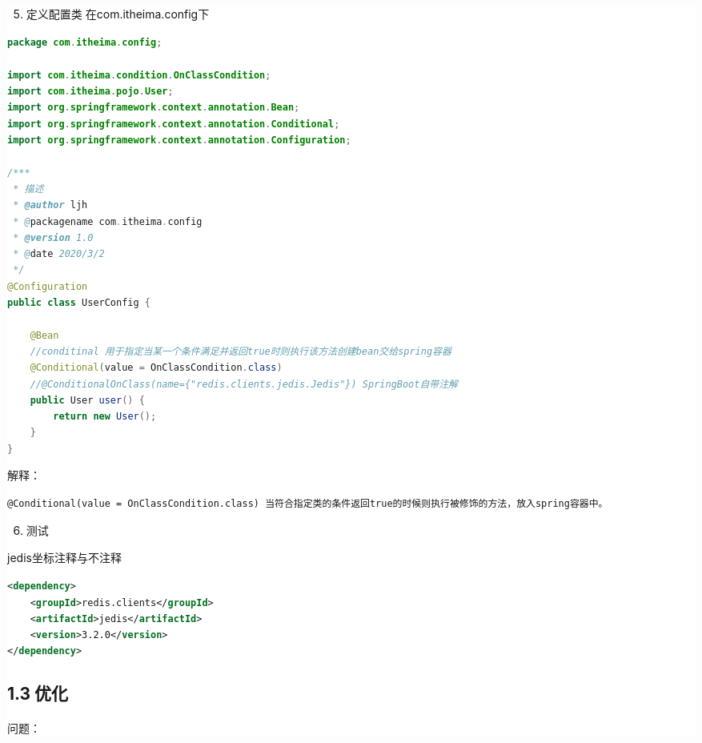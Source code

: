 ```java
```

5. 定义配置类 在com.itheima.config下

```java
package com.itheima.config;

import com.itheima.condition.OnClassCondition;
import com.itheima.pojo.User;
import org.springframework.context.annotation.Bean;
import org.springframework.context.annotation.Conditional;
import org.springframework.context.annotation.Configuration;

/***
 * 描述
 * @author ljh
 * @packagename com.itheima.config
 * @version 1.0
 * @date 2020/3/2
 */
@Configuration
public class UserConfig {

    @Bean
    //conditinal 用于指定当某一个条件满足并返回true时则执行该方法创建bean交给spring容器
    @Conditional(value = OnClassCondition.class)
    //@ConditionalOnClass(name={"redis.clients.jedis.Jedis"}) SpringBoot自带注解
    public User user() {
        return new User();
    }
}
```

解释：

```properties
@Conditional(value = OnClassCondition.class) 当符合指定类的条件返回true的时候则执行被修饰的方法，放入spring容器中。
```

6. 测试

jedis坐标注释与不注释

```xml
<dependency>
    <groupId>redis.clients</groupId>
    <artifactId>jedis</artifactId>
    <version>3.2.0</version>
</dependency>
```

## 1.3 优化

问题：

